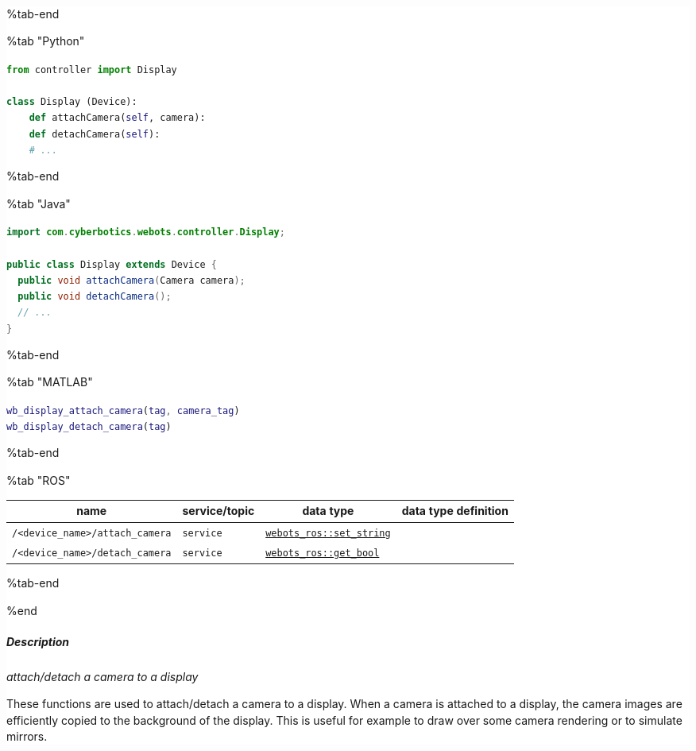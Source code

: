 %tab-end

%tab "Python"

```python
from controller import Display

class Display (Device):
    def attachCamera(self, camera):
    def detachCamera(self):
    # ...
```

%tab-end

%tab "Java"

```java
import com.cyberbotics.webots.controller.Display;

public class Display extends Device {
  public void attachCamera(Camera camera);
  public void detachCamera();
  // ...
}
```

%tab-end

%tab "MATLAB"

```MATLAB
wb_display_attach_camera(tag, camera_tag)
wb_display_detach_camera(tag)
```

%tab-end

%tab "ROS"

| name | service/topic | data type | data type definition |
| --- | --- | --- | --- |
| `/<device_name>/attach_camera` | `service` | [`webots_ros::set_string`](ros-api.md#common-services) | |
| `/<device_name>/detach_camera` | `service` | [`webots_ros::get_bool`](ros-api.md#common-services) | |

%tab-end

%end

##### Description

*attach/detach a camera to a display*

These functions are used to attach/detach a camera to a display.
When a camera is attached to a display, the camera images are efficiently copied to the background of the display.
This is useful for example to draw over some camera rendering or to simulate mirrors.
